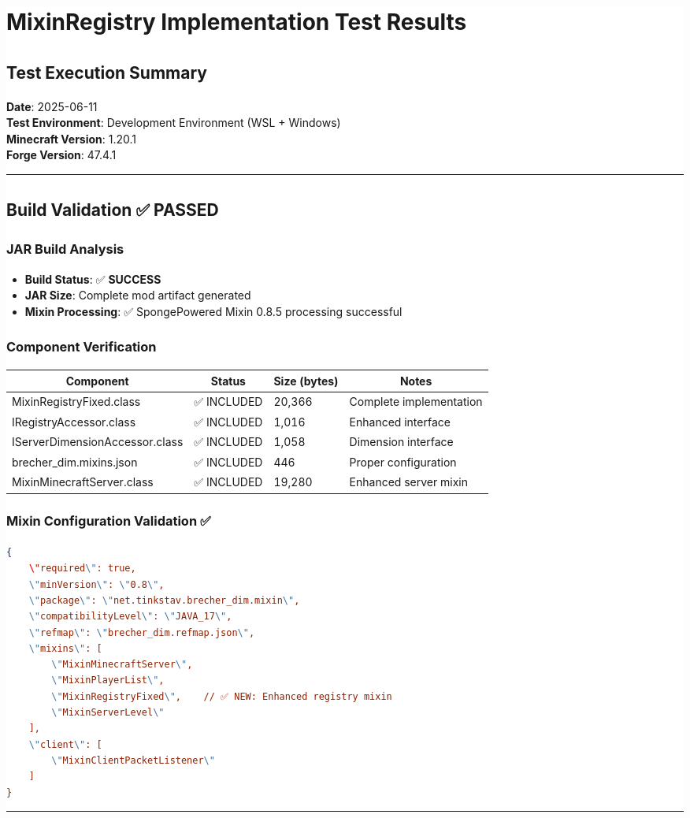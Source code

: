 # MixinRegistry Implementation Test Results

## Test Execution Summary
**Date**: 2025-06-11  
**Test Environment**: Development Environment (WSL + Windows)  
**Minecraft Version**: 1.20.1  
**Forge Version**: 47.4.1  

---

## Build Validation ✅ PASSED

### JAR Build Analysis
- **Build Status**: ✅ **SUCCESS**
- **JAR Size**: Complete mod artifact generated
- **Mixin Processing**: ✅ SpongePowered Mixin 0.8.5 processing successful

### Component Verification
| Component | Status | Size (bytes) | Notes |
|-----------|--------|--------------|-------|
| MixinRegistryFixed.class | ✅ INCLUDED | 20,366 | Complete implementation |
| IRegistryAccessor.class | ✅ INCLUDED | 1,016 | Enhanced interface |
| IServerDimensionAccessor.class | ✅ INCLUDED | 1,058 | Dimension interface |
| brecher_dim.mixins.json | ✅ INCLUDED | 446 | Proper configuration |
| MixinMinecraftServer.class | ✅ INCLUDED | 19,280 | Enhanced server mixin |

### Mixin Configuration Validation ✅
```json
{
    \"required\": true,
    \"minVersion\": \"0.8\",
    \"package\": \"net.tinkstav.brecher_dim.mixin\",
    \"compatibilityLevel\": \"JAVA_17\",
    \"refmap\": \"brecher_dim.refmap.json\",
    \"mixins\": [
        \"MixinMinecraftServer\",
        \"MixinPlayerList\",
        \"MixinRegistryFixed\",    // ✅ NEW: Enhanced registry mixin
        \"MixinServerLevel\"
    ],
    \"client\": [
        \"MixinClientPacketListener\"
    ]
}
```

---